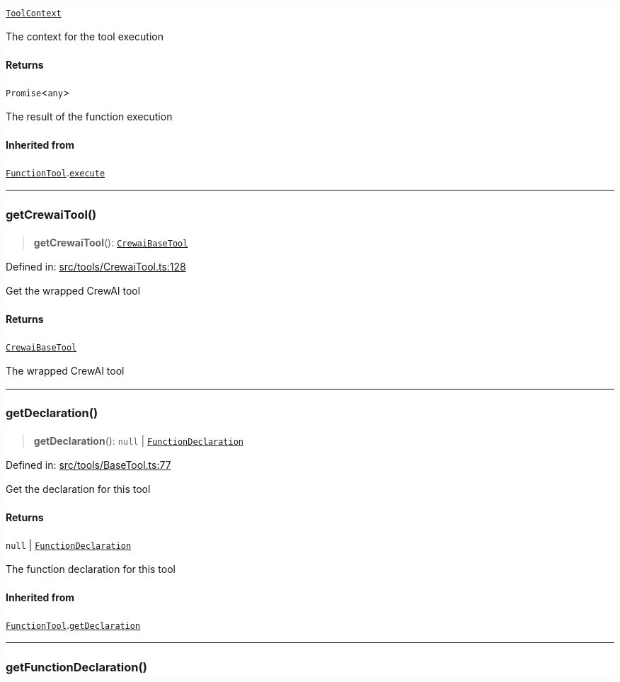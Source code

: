 [`ToolContext`](../../ToolContext/classes/ToolContext.md)

The context for the tool execution

#### Returns

`Promise`\<`any`\>

The result of the function execution

#### Inherited from

[`FunctionTool`](../../FunctionTool/classes/FunctionTool.md).[`execute`](../../FunctionTool/classes/FunctionTool.md#execute)

***

### getCrewaiTool()

> **getCrewaiTool**(): [`CrewaiBaseTool`](../interfaces/CrewaiBaseTool.md)

Defined in: [src/tools/CrewaiTool.ts:128](https://github.com/njraladdin/adk-typescript/blob/main/src/tools/CrewaiTool.ts#L128)

Get the wrapped CrewAI tool

#### Returns

[`CrewaiBaseTool`](../interfaces/CrewaiBaseTool.md)

The wrapped CrewAI tool

***

### getDeclaration()

> **getDeclaration**(): `null` \| [`FunctionDeclaration`](../../BaseTool/interfaces/FunctionDeclaration.md)

Defined in: [src/tools/BaseTool.ts:77](https://github.com/njraladdin/adk-typescript/blob/main/src/tools/BaseTool.ts#L77)

Get the declaration for this tool

#### Returns

`null` \| [`FunctionDeclaration`](../../BaseTool/interfaces/FunctionDeclaration.md)

The function declaration for this tool

#### Inherited from

[`FunctionTool`](../../FunctionTool/classes/FunctionTool.md).[`getDeclaration`](../../FunctionTool/classes/FunctionTool.md#getdeclaration)

***

### getFunctionDeclaration()
